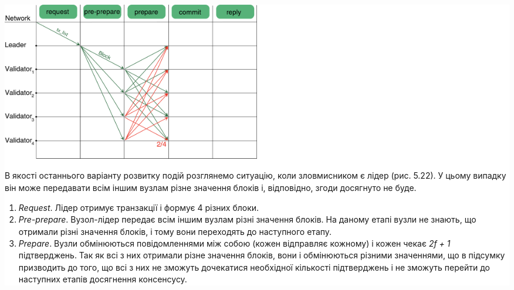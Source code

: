 <img width="50%" alt="Рисунок 5.21 – Схема обміну повідомленнями між валідаторами (серед котрих два нечесних)" src="/resources/img/volume-2/5.3-BFT-class-algorithms/Figure-5.22-Message-exchange-scheme-with-two-malicious-nodes.png"/> 

В якості останнього варіанту розвитку подій розглянемо ситуацію, коли зловмисником є ​​лідер (рис. 5.22). У цьому випадку він може передавати всім іншим вузлам різне значення блоків і, відповідно, згоди досягнуто не буде.

1. _Request_. Лідер отримує транзакції і формує 4 різних блоки.
2. _Pre-prepare_. Вузол-лідер передає всім іншим вузлам різні значення блоків. На даному етапі вузли не знають, що отримали різні значення блоків, і тому вони переходять до наступного етапу.
3. _Prepare_. Вузли обмінюються повідомленнями між собою (кожен відправляє кожному) і кожен чекає _2f + 1_ підтверджень. Так як всі з них отримали різне значення блоків, вони і обмінюються різними значеннями, що в підсумку призводить до того, що всі з них не зможуть дочекатися необхідної кількості підтверджень і не зможуть перейти до наступних етапів досягнення консенсусу.
